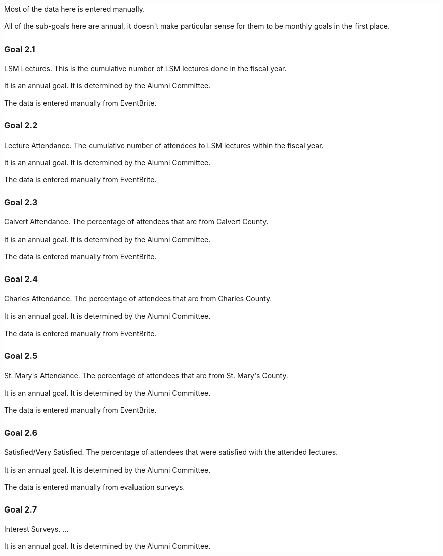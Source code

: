 Most of the data here is entered manually.

All of the sub-goals here are annual, it doesn't make particular sense for them to be monthly goals in the first place.

### Goal 2.1

LSM Lectures. This is the cumulative number of LSM lectures done in the fiscal year.

It is an annual goal. It is determined by the Alumni Committee.

The data is entered manually from EventBrite.

### Goal 2.2

Lecture Attendance. The cumulative number of attendees to LSM lectures within the fiscal year.

It is an annual goal. It is determined by the Alumni Committee.

The data is entered manually from EventBrite.

### Goal 2.3

Calvert Attendance. The percentage of attendees that are from Calvert County.

It is an annual goal. It is determined by the Alumni Committee.

The data is entered manually from EventBrite.

### Goal 2.4

Charles Attendance. The percentage of attendees that are from Charles County.

It is an annual goal. It is determined by the Alumni Committee.

The data is entered manually from EventBrite.

### Goal 2.5

St. Mary's Attendance. The percentage of attendees that are from St. Mary's County.

It is an annual goal. It is determined by the Alumni Committee.

The data is entered manually from EventBrite.

### Goal 2.6

Satisfied/Very Satisfied. The percentage of attendees that were satisfied with the attended lectures.

It is an annual goal. It is determined by the Alumni Committee.

The data is entered manually from evaluation surveys.

### Goal 2.7

Interest Surveys. ...

It is an annual goal. It is determined by the Alumni Committee.
